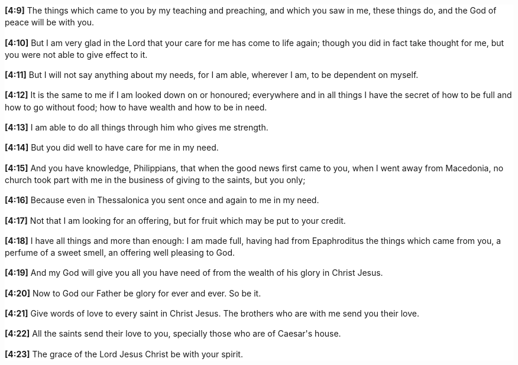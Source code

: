 **[4:9]** The things which came to you by my teaching and preaching, and which you saw in me, these things do, and the God of peace will be with you.

**[4:10]** But I am very glad in the Lord that your care for me has come to life again; though you did in fact take thought for me, but you were not able to give effect to it.

**[4:11]** But I will not say anything about my needs, for I am able, wherever I am, to be dependent on myself.

**[4:12]** It is the same to me if I am looked down on or honoured; everywhere and in all things I have the secret of how to be full and how to go without food; how to have wealth and how to be in need.

**[4:13]** I am able to do all things through him who gives me strength.

**[4:14]** But you did well to have care for me in my need.

**[4:15]** And you have knowledge, Philippians, that when the good news first came to you, when I went away from Macedonia, no church took part with me in the business of giving to the saints, but you only;

**[4:16]** Because even in Thessalonica you sent once and again to me in my need.

**[4:17]** Not that I am looking for an offering, but for fruit which may be put to your credit.

**[4:18]** I have all things and more than enough: I am made full, having had from Epaphroditus the things which came from you, a perfume of a sweet smell, an offering well pleasing to God.

**[4:19]** And my God will give you all you have need of from the wealth of his glory in Christ Jesus.

**[4:20]** Now to God our Father be glory for ever and ever. So be it.

**[4:21]** Give words of love to every saint in Christ Jesus. The brothers who are with me send you their love.

**[4:22]** All the saints send their love to you, specially those who are of Caesar's house.

**[4:23]** The grace of the Lord Jesus Christ be with your spirit.
